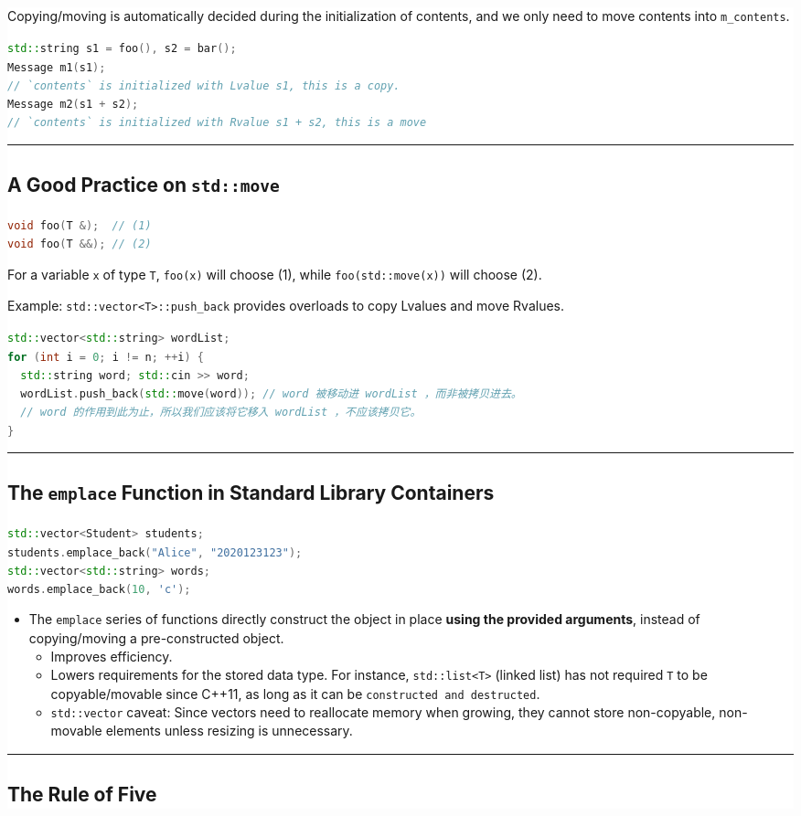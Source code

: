 Copying/moving is automatically decided during the initialization of contents, and we only need to move contents into `m_contents`.

```cpp
std::string s1 = foo(), s2 = bar();
Message m1(s1);      
// `contents` is initialized with Lvalue s1, this is a copy.
Message m2(s1 + s2); 
// `contents` is initialized with Rvalue s1 + s2, this is a move
```

---

## A Good Practice on `std::move`

```cpp
void foo(T &);  // (1)
void foo(T &&); // (2)
```

For a variable `x` of type `T`, `foo(x)` will choose (1), while `foo(std::move(x))` will choose (2).

Example: `std::vector<T>::push_back` provides overloads to copy Lvalues and move Rvalues.

```cpp
std::vector<std::string> wordList;
for (int i = 0; i != n; ++i) {
  std::string word; std::cin >> word;
  wordList.push_back(std::move(word)); // word 被移动进 wordList ，而非被拷贝进去。
  // word 的作用到此为止，所以我们应该将它移入 wordList ，不应该拷贝它。
}
```

---

## The `emplace` Function in Standard Library Containers

```cpp
std::vector<Student> students;
students.emplace_back("Alice", "2020123123");
std::vector<std::string> words;
words.emplace_back(10, 'c');
``` 
- The `emplace` series of functions directly construct the object in place **using the provided arguments**, instead of copying/moving a pre-constructed object.
  - Improves efficiency.
  - Lowers requirements for the stored data type. For instance, `std::list<T>` (linked list) has not required `T` to be copyable/movable since C++11, as long as it can be `constructed and destructed`.
  - `std::vector` caveat: Since vectors need to reallocate memory when growing, they cannot store non-copyable, non-movable elements unless resizing is unnecessary.

---

## The Rule of Five
